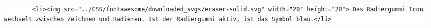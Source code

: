             <li><img src="../CSS/fontawesome/downloaded_svgs/eraser-solid.svg" width="20" height="20"> Das Radiergummi Icon wechselt zwischen Zeichnen und Radieren. Ist der Radiergummi aktiv, ist das Symbol blau.</li>